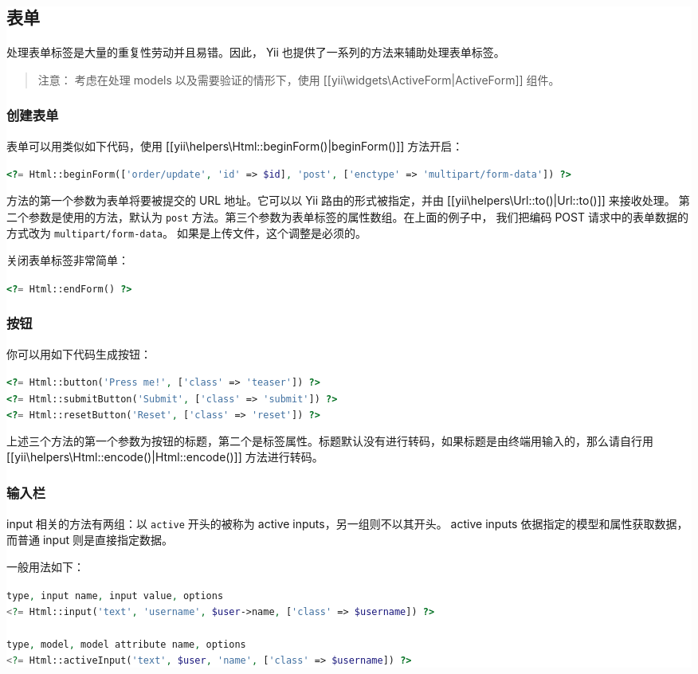 
## 表单 <span id="forms"></span>

处理表单标签是大量的重复性劳动并且易错。因此，
Yii 也提供了一系列的方法来辅助处理表单标签。

> 注意： 考虑在处理 models 以及需要验证的情形下，使用 [[yii\widgets\ActiveForm|ActiveForm]] 组件。


### 创建表单 <span id="creating-forms"></span>

表单可以用类似如下代码，使用 [[yii\helpers\Html::beginForm()|beginForm()]] 方法开启：

```php
<?= Html::beginForm(['order/update', 'id' => $id], 'post', ['enctype' => 'multipart/form-data']) ?>
```

方法的第一个参数为表单将要被提交的 URL 地址。它可以以 Yii 路由的形式被指定，并由 [[yii\helpers\Url::to()|Url::to()]] 来接收处理。
第二个参数是使用的方法，默认为 `post` 方法。第三个参数为表单标签的属性数组。在上面的例子中，
我们把编码 POST 请求中的表单数据的方式改为 `multipart/form-data`。
如果是上传文件，这个调整是必须的。

关闭表单标签非常简单：

```php
<?= Html::endForm() ?>
```


### 按钮 <span id="buttons"></span>

你可以用如下代码生成按钮：

```php
<?= Html::button('Press me!', ['class' => 'teaser']) ?>
<?= Html::submitButton('Submit', ['class' => 'submit']) ?>
<?= Html::resetButton('Reset', ['class' => 'reset']) ?>
```

上述三个方法的第一个参数为按钮的标题，第二个是标签属性。标题默认没有进行转码，如果标题是由终端用输入的，那么请自行用 [[yii\helpers\Html::encode()|Html::encode()]] 方法进行转码。



### 输入栏 <span id="input-fields"></span>

input 相关的方法有两组：以 `active` 开头的被称为 active inputs，另一组则不以其开头。
active inputs 依据指定的模型和属性获取数据，而普通 input 则是直接指定数据。


一般用法如下：

```php
type, input name, input value, options
<?= Html::input('text', 'username', $user->name, ['class' => $username]) ?>

type, model, model attribute name, options
<?= Html::activeInput('text', $user, 'name', ['class' => $username]) ?>
```
